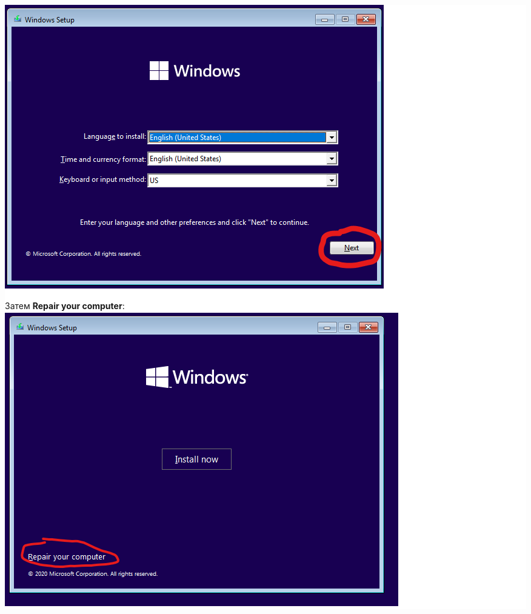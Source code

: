 ![b650ed15f783042381d7e13142f8b696.png](../_resources/b650ed15f783042381d7e13142f8b696.png)

Затем **Repair your computer**:  
![708e03cddbce27cc39b18d3cf8e9783a.png](../_resources/708e03cddbce27cc39b18d3cf8e9783a.png)
